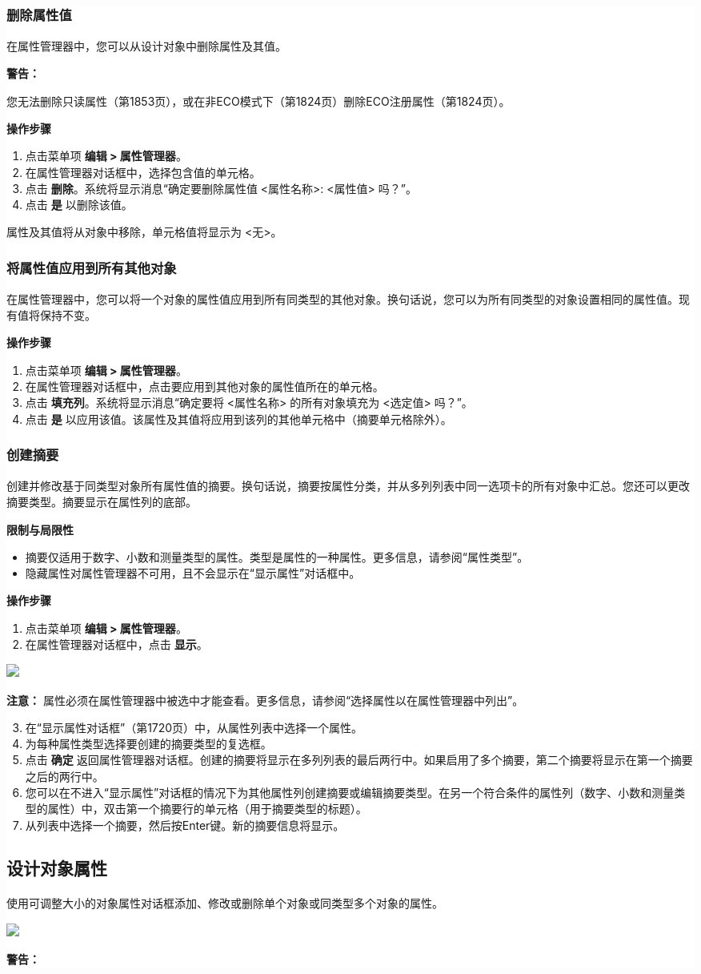 ### 删除属性值
在属性管理器中，您可以从设计对象中删除属性及其值。

**警告：**

您无法删除只读属性（第1853页），或在非ECO模式下（第1824页）删除ECO注册属性（第1824页）。

**操作步骤**

1. 点击菜单项 **编辑 > 属性管理器**。
2. 在属性管理器对话框中，选择包含值的单元格。
3. 点击 **删除**。系统将显示消息“确定要删除属性值 <属性名称>: <属性值> 吗？”。
4. 点击 **是** 以删除该值。

属性及其值将从对象中移除，单元格值将显示为 <无>。

### 将属性值应用到所有其他对象
在属性管理器中，您可以将一个对象的属性值应用到所有同类型的其他对象。换句话说，您可以为所有同类型的对象设置相同的属性值。现有值将保持不变。

**操作步骤**

1. 点击菜单项 **编辑 > 属性管理器**。
2. 在属性管理器对话框中，点击要应用到其他对象的属性值所在的单元格。
3. 点击 **填充列**。系统将显示消息“确定要将 <属性名称> 的所有对象填充为 <选定值> 吗？”。
4. 点击 **是** 以应用该值。该属性及其值将应用到该列的其他单元格中（摘要单元格除外）。

### 创建摘要
创建并修改基于同类型对象所有属性值的摘要。换句话说，摘要按属性分类，并从多列列表中同一选项卡的所有对象中汇总。您还可以更改摘要类型。摘要显示在属性列的底部。

**限制与局限性**

- 摘要仅适用于数字、小数和测量类型的属性。类型是属性的一种属性。更多信息，请参阅“属性类型”。
- 隐藏属性对属性管理器不可用，且不会显示在“显示属性”对话框中。

**操作步骤**

1. 点击菜单项 **编辑 > 属性管理器**。
2. 在属性管理器对话框中，点击 **显示**。

![](/layout/guide/18/_page_41_Picture_4.jpeg)

**注意：** 属性必须在属性管理器中被选中才能查看。更多信息，请参阅“选择属性以在属性管理器中列出”。

3. 在“显示属性对话框”（第1720页）中，从属性列表中选择一个属性。
4. 为每种属性类型选择要创建的摘要类型的复选框。
5. 点击 **确定** 返回属性管理器对话框。创建的摘要将显示在多列列表的最后两行中。如果启用了多个摘要，第二个摘要将显示在第一个摘要之后的两行中。
6. 您可以在不进入“显示属性”对话框的情况下为其他属性列创建摘要或编辑摘要类型。在另一个符合条件的属性列（数字、小数和测量类型的属性）中，双击第一个摘要行的单元格（用于摘要类型的标题）。
7. 从列表中选择一个摘要，然后按Enter键。新的摘要信息将显示。

## 设计对象属性
使用可调整大小的对象属性对话框添加、修改或删除单个对象或同类型多个对象的属性。

![](/layout/guide/18/_page_42_Picture_3.jpeg)

**警告：**
